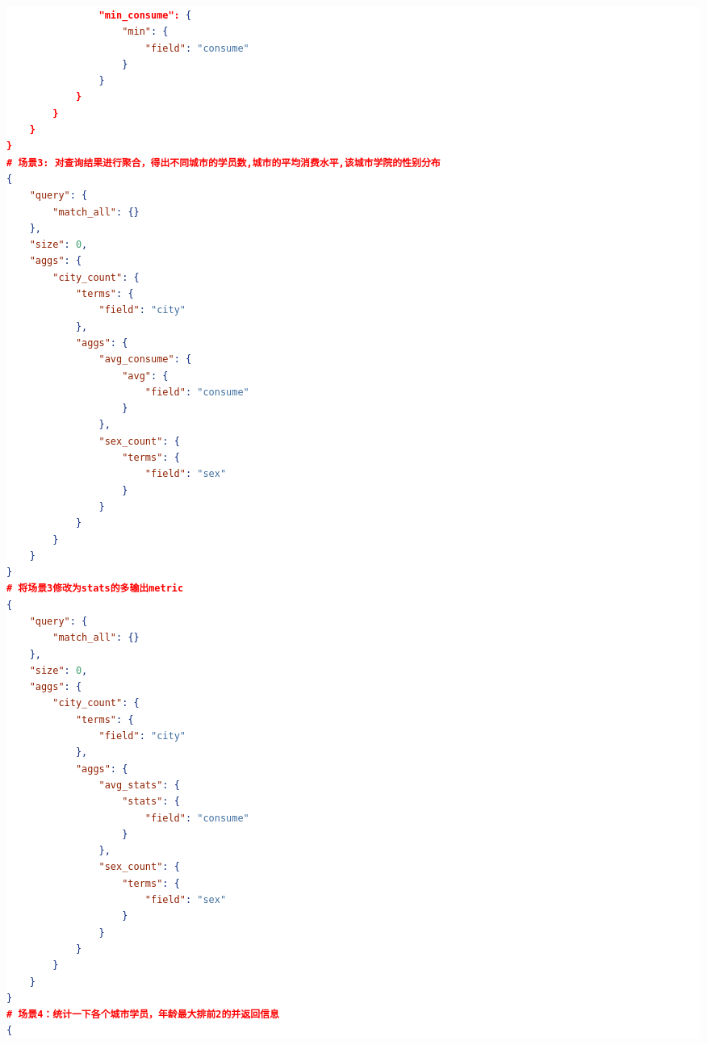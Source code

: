 ```json
                "min_consume": {
                    "min": {
                        "field": "consume"
                    }
                }
            }
        }
    }
}
# 场景3: 对查询结果进行聚合，得出不同城市的学员数,城市的平均消费水平,该城市学院的性别分布
{
    "query": {
        "match_all": {}
    },
    "size": 0,
    "aggs": {
        "city_count": {
            "terms": {
                "field": "city"
            },
            "aggs": {
                "avg_consume": {
                    "avg": {
                        "field": "consume"
                    }
                },
                "sex_count": {
                    "terms": {
                        "field": "sex"
                    }
                }
            }
        }
    }
}
# 将场景3修改为stats的多输出metric
{
    "query": {
        "match_all": {}
    },
    "size": 0,
    "aggs": {
        "city_count": {
            "terms": {
                "field": "city"
            },
            "aggs": {
                "avg_stats": {
                    "stats": {
                        "field": "consume"
                    }
                },
                "sex_count": {
                    "terms": {
                        "field": "sex"
                    }
                }
            }
        }
    }
}
# 场景4：统计一下各个城市学员，年龄最大排前2的并返回信息
{
```